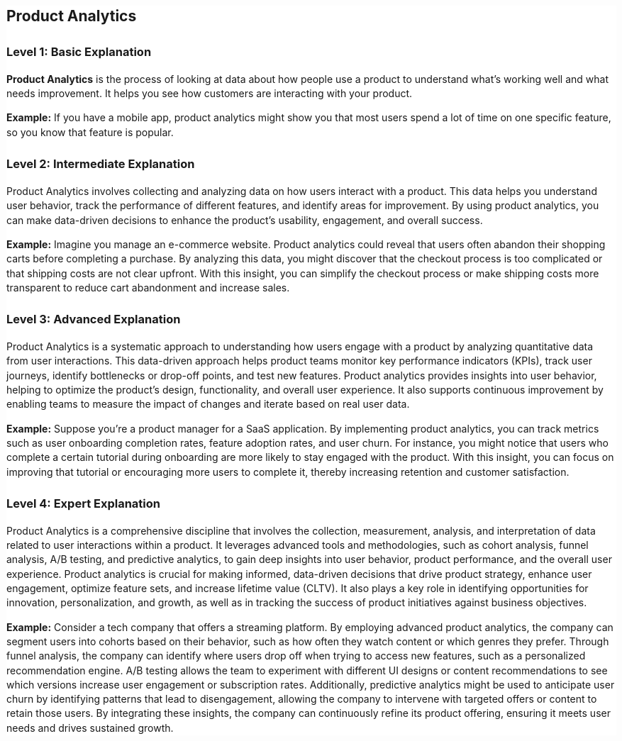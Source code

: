 ## Product Analytics
### Level 1: Basic Explanation

**Product Analytics** is the process of looking at data about how people use a product to understand what’s working well and what needs improvement. It helps you see how customers are interacting with your product.

**Example:** If you have a mobile app, product analytics might show you that most users spend a lot of time on one specific feature, so you know that feature is popular.

### Level 2: Intermediate Explanation

Product Analytics involves collecting and analyzing data on how users interact with a product. This data helps you understand user behavior, track the performance of different features, and identify areas for improvement. By using product analytics, you can make data-driven decisions to enhance the product’s usability, engagement, and overall success.

**Example:** Imagine you manage an e-commerce website. Product analytics could reveal that users often abandon their shopping carts before completing a purchase. By analyzing this data, you might discover that the checkout process is too complicated or that shipping costs are not clear upfront. With this insight, you can simplify the checkout process or make shipping costs more transparent to reduce cart abandonment and increase sales.

### Level 3: Advanced Explanation

Product Analytics is a systematic approach to understanding how users engage with a product by analyzing quantitative data from user interactions. This data-driven approach helps product teams monitor key performance indicators (KPIs), track user journeys, identify bottlenecks or drop-off points, and test new features. Product analytics provides insights into user behavior, helping to optimize the product’s design, functionality, and overall user experience. It also supports continuous improvement by enabling teams to measure the impact of changes and iterate based on real user data.

**Example:** Suppose you’re a product manager for a SaaS application. By implementing product analytics, you can track metrics such as user onboarding completion rates, feature adoption rates, and user churn. For instance, you might notice that users who complete a certain tutorial during onboarding are more likely to stay engaged with the product. With this insight, you can focus on improving that tutorial or encouraging more users to complete it, thereby increasing retention and customer satisfaction.

### Level 4: Expert Explanation

Product Analytics is a comprehensive discipline that involves the collection, measurement, analysis, and interpretation of data related to user interactions within a product. It leverages advanced tools and methodologies, such as cohort analysis, funnel analysis, A/B testing, and predictive analytics, to gain deep insights into user behavior, product performance, and the overall user experience. Product analytics is crucial for making informed, data-driven decisions that drive product strategy, enhance user engagement, optimize feature sets, and increase lifetime value (CLTV). It also plays a key role in identifying opportunities for innovation, personalization, and growth, as well as in tracking the success of product initiatives against business objectives.

**Example:** Consider a tech company that offers a streaming platform. By employing advanced product analytics, the company can segment users into cohorts based on their behavior, such as how often they watch content or which genres they prefer. Through funnel analysis, the company can identify where users drop off when trying to access new features, such as a personalized recommendation engine. A/B testing allows the team to experiment with different UI designs or content recommendations to see which versions increase user engagement or subscription rates. Additionally, predictive analytics might be used to anticipate user churn by identifying patterns that lead to disengagement, allowing the company to intervene with targeted offers or content to retain those users. By integrating these insights, the company can continuously refine its product offering, ensuring it meets user needs and drives sustained growth.
